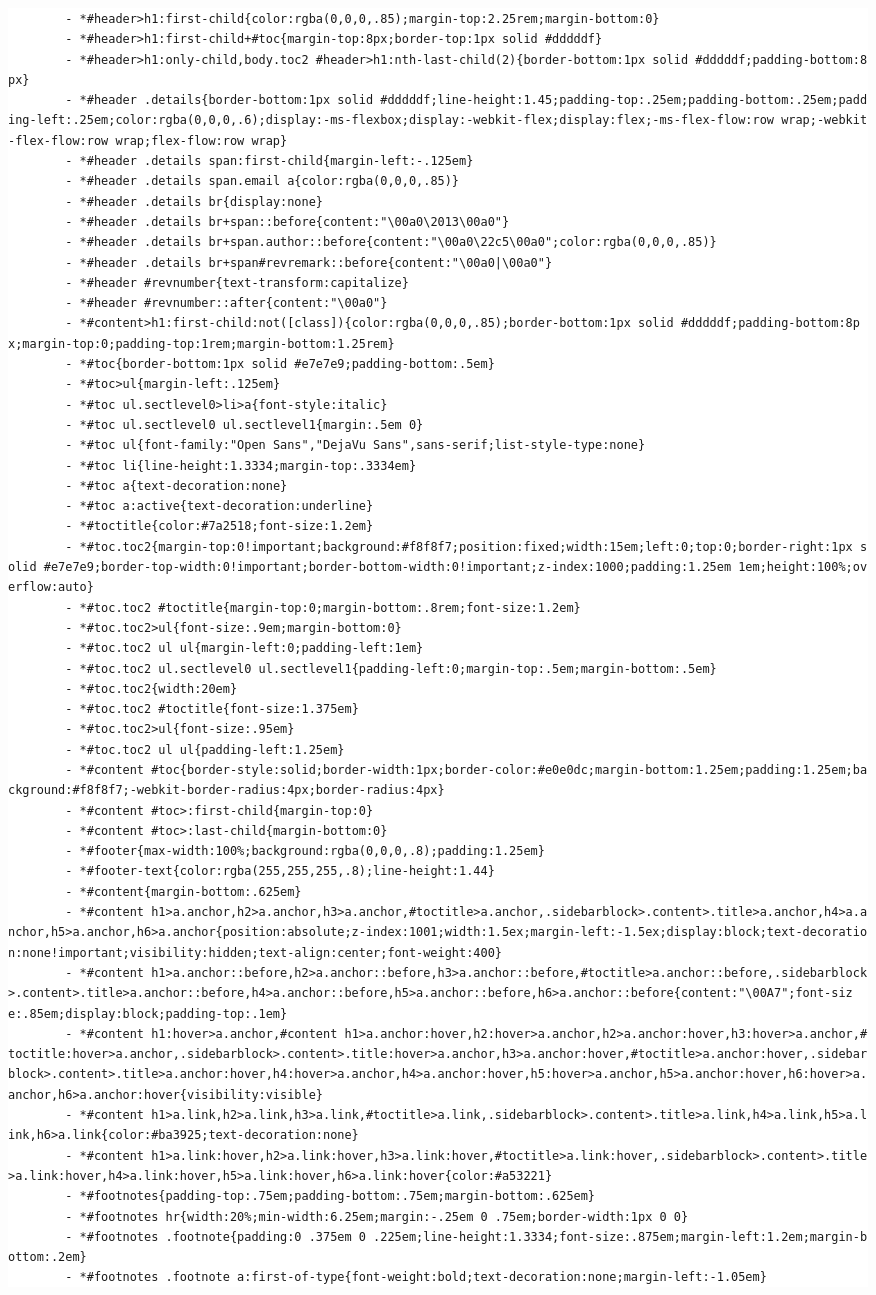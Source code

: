             - *#header>h1:first-child{color:rgba(0,0,0,.85);margin-top:2.25rem;margin-bottom:0}
            - *#header>h1:first-child+#toc{margin-top:8px;border-top:1px solid #dddddf}
            - *#header>h1:only-child,body.toc2 #header>h1:nth-last-child(2){border-bottom:1px solid #dddddf;padding-bottom:8px}
            - *#header .details{border-bottom:1px solid #dddddf;line-height:1.45;padding-top:.25em;padding-bottom:.25em;padding-left:.25em;color:rgba(0,0,0,.6);display:-ms-flexbox;display:-webkit-flex;display:flex;-ms-flex-flow:row wrap;-webkit-flex-flow:row wrap;flex-flow:row wrap}
            - *#header .details span:first-child{margin-left:-.125em}
            - *#header .details span.email a{color:rgba(0,0,0,.85)}
            - *#header .details br{display:none}
            - *#header .details br+span::before{content:"\00a0\2013\00a0"}
            - *#header .details br+span.author::before{content:"\00a0\22c5\00a0";color:rgba(0,0,0,.85)}
            - *#header .details br+span#revremark::before{content:"\00a0|\00a0"}
            - *#header #revnumber{text-transform:capitalize}
            - *#header #revnumber::after{content:"\00a0"}
            - *#content>h1:first-child:not([class]){color:rgba(0,0,0,.85);border-bottom:1px solid #dddddf;padding-bottom:8px;margin-top:0;padding-top:1rem;margin-bottom:1.25rem}
            - *#toc{border-bottom:1px solid #e7e7e9;padding-bottom:.5em}
            - *#toc>ul{margin-left:.125em}
            - *#toc ul.sectlevel0>li>a{font-style:italic}
            - *#toc ul.sectlevel0 ul.sectlevel1{margin:.5em 0}
            - *#toc ul{font-family:"Open Sans","DejaVu Sans",sans-serif;list-style-type:none}
            - *#toc li{line-height:1.3334;margin-top:.3334em}
            - *#toc a{text-decoration:none}
            - *#toc a:active{text-decoration:underline}
            - *#toctitle{color:#7a2518;font-size:1.2em}
            - *#toc.toc2{margin-top:0!important;background:#f8f8f7;position:fixed;width:15em;left:0;top:0;border-right:1px solid #e7e7e9;border-top-width:0!important;border-bottom-width:0!important;z-index:1000;padding:1.25em 1em;height:100%;overflow:auto}
            - *#toc.toc2 #toctitle{margin-top:0;margin-bottom:.8rem;font-size:1.2em}
            - *#toc.toc2>ul{font-size:.9em;margin-bottom:0}
            - *#toc.toc2 ul ul{margin-left:0;padding-left:1em}
            - *#toc.toc2 ul.sectlevel0 ul.sectlevel1{padding-left:0;margin-top:.5em;margin-bottom:.5em}
            - *#toc.toc2{width:20em}
            - *#toc.toc2 #toctitle{font-size:1.375em}
            - *#toc.toc2>ul{font-size:.95em}
            - *#toc.toc2 ul ul{padding-left:1.25em}
            - *#content #toc{border-style:solid;border-width:1px;border-color:#e0e0dc;margin-bottom:1.25em;padding:1.25em;background:#f8f8f7;-webkit-border-radius:4px;border-radius:4px}
            - *#content #toc>:first-child{margin-top:0}
            - *#content #toc>:last-child{margin-bottom:0}
            - *#footer{max-width:100%;background:rgba(0,0,0,.8);padding:1.25em}
            - *#footer-text{color:rgba(255,255,255,.8);line-height:1.44}
            - *#content{margin-bottom:.625em}
            - *#content h1>a.anchor,h2>a.anchor,h3>a.anchor,#toctitle>a.anchor,.sidebarblock>.content>.title>a.anchor,h4>a.anchor,h5>a.anchor,h6>a.anchor{position:absolute;z-index:1001;width:1.5ex;margin-left:-1.5ex;display:block;text-decoration:none!important;visibility:hidden;text-align:center;font-weight:400}
            - *#content h1>a.anchor::before,h2>a.anchor::before,h3>a.anchor::before,#toctitle>a.anchor::before,.sidebarblock>.content>.title>a.anchor::before,h4>a.anchor::before,h5>a.anchor::before,h6>a.anchor::before{content:"\00A7";font-size:.85em;display:block;padding-top:.1em}
            - *#content h1:hover>a.anchor,#content h1>a.anchor:hover,h2:hover>a.anchor,h2>a.anchor:hover,h3:hover>a.anchor,#toctitle:hover>a.anchor,.sidebarblock>.content>.title:hover>a.anchor,h3>a.anchor:hover,#toctitle>a.anchor:hover,.sidebarblock>.content>.title>a.anchor:hover,h4:hover>a.anchor,h4>a.anchor:hover,h5:hover>a.anchor,h5>a.anchor:hover,h6:hover>a.anchor,h6>a.anchor:hover{visibility:visible}
            - *#content h1>a.link,h2>a.link,h3>a.link,#toctitle>a.link,.sidebarblock>.content>.title>a.link,h4>a.link,h5>a.link,h6>a.link{color:#ba3925;text-decoration:none}
            - *#content h1>a.link:hover,h2>a.link:hover,h3>a.link:hover,#toctitle>a.link:hover,.sidebarblock>.content>.title>a.link:hover,h4>a.link:hover,h5>a.link:hover,h6>a.link:hover{color:#a53221}
            - *#footnotes{padding-top:.75em;padding-bottom:.75em;margin-bottom:.625em}
            - *#footnotes hr{width:20%;min-width:6.25em;margin:-.25em 0 .75em;border-width:1px 0 0}
            - *#footnotes .footnote{padding:0 .375em 0 .225em;line-height:1.3334;font-size:.875em;margin-left:1.2em;margin-bottom:.2em}
            - *#footnotes .footnote a:first-of-type{font-weight:bold;text-decoration:none;margin-left:-1.05em}